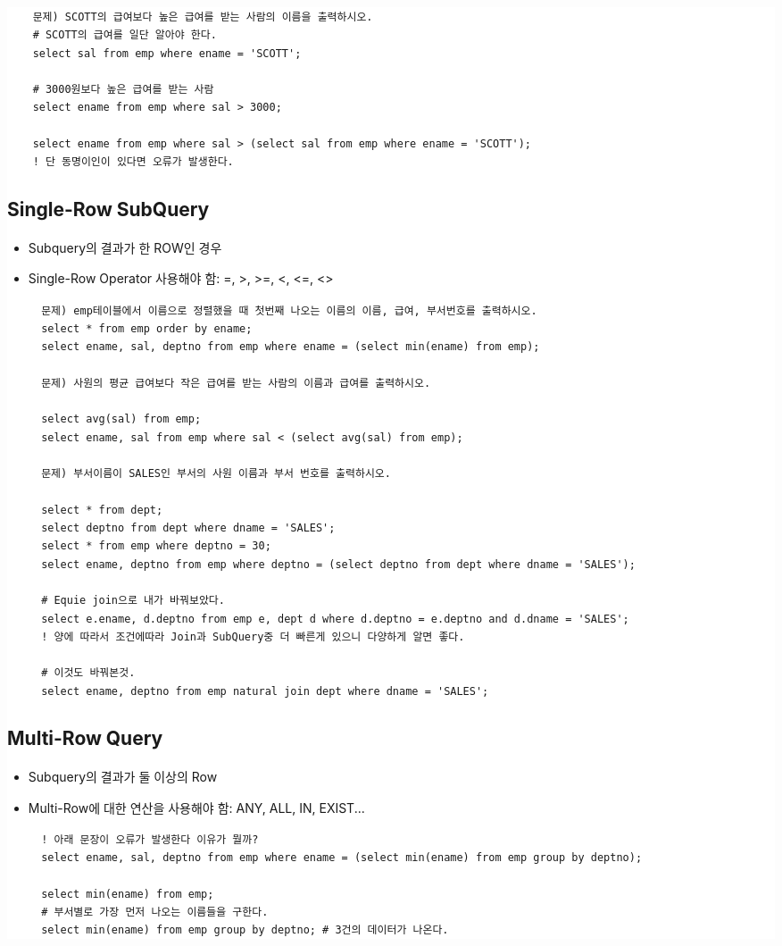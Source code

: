         문제) SCOTT의 급여보다 높은 급여를 받는 사람의 이름을 출력하시오.
        # SCOTT의 급여를 일단 알아야 한다.
        select sal from emp where ename = 'SCOTT';

        # 3000원보다 높은 급여를 받는 사람
        select ename from emp where sal > 3000;

        select ename from emp where sal > (select sal from emp where ename = 'SCOTT');
        ! 단 동명이인이 있다면 오류가 발생한다.

## Single-Row SubQuery
- Subquery의 결과가 한 ROW인 경우
- Single-Row Operator 사용해야 함: =, >, >=, <, <=, <>

        문제) emp테이블에서 이름으로 정렬했을 때 첫번째 나오는 이름의 이름, 급여, 부서번호를 출력하시오.
        select * from emp order by ename;
        select ename, sal, deptno from emp where ename = (select min(ename) from emp);

        문제) 사원의 평균 급여보다 작은 급여를 받는 사람의 이름과 급여를 출력하시오.

        select avg(sal) from emp;
        select ename, sal from emp where sal < (select avg(sal) from emp);

        문제) 부서이름이 SALES인 부서의 사원 이름과 부서 번호를 출력하시오.

        select * from dept;
        select deptno from dept where dname = 'SALES';
        select * from emp where deptno = 30;
        select ename, deptno from emp where deptno = (select deptno from dept where dname = 'SALES');

        # Equie join으로 내가 바꿔보았다.
        select e.ename, d.deptno from emp e, dept d where d.deptno = e.deptno and d.dname = 'SALES';
        ! 양에 따라서 조건에따라 Join과 SubQuery중 더 빠른게 있으니 다양하게 알면 좋다.

        # 이것도 바꿔본것.
        select ename, deptno from emp natural join dept where dname = 'SALES';

## Multi-Row Query
- Subquery의 결과가 둘 이상의 Row
- Multi-Row에 대한 연산을 사용해야 함: ANY, ALL, IN, EXIST...

        ! 아래 문장이 오류가 발생한다 이유가 뭘까?
        select ename, sal, deptno from emp where ename = (select min(ename) from emp group by deptno);

        select min(ename) from emp;
        # 부서별로 가장 먼저 나오는 이름들을 구한다.
        select min(ename) from emp group by deptno; # 3건의 데이터가 나온다.
